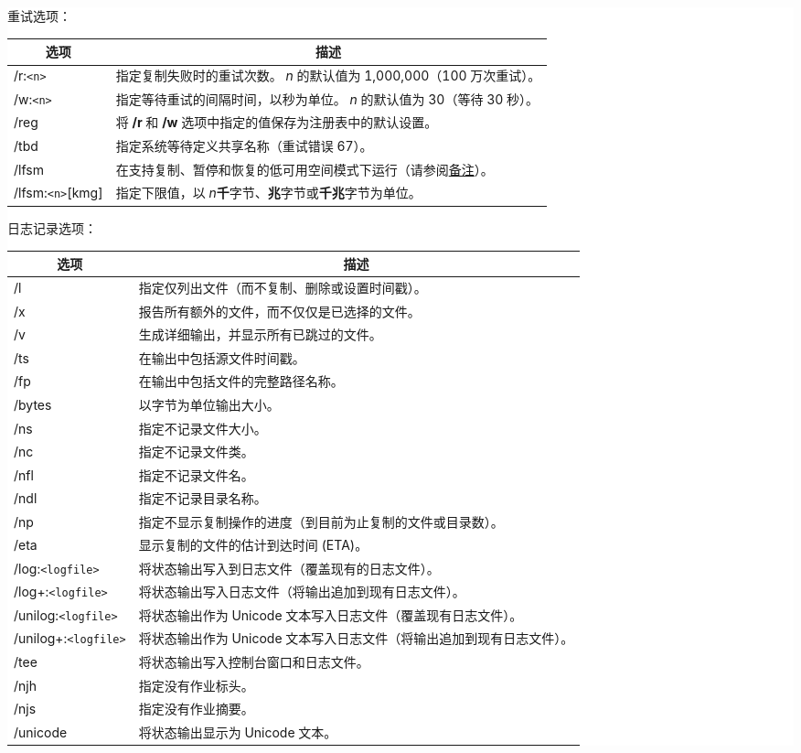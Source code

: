 重试选项：

| 选项               | 描述                                       |
| ---------------- | ---------------------------------------- |
| /r:`<n>`         | 指定复制失败时的重试次数。 *n* 的默认值为 1,000,000（100 万次重试）。 |
| /w:`<n>`         | 指定等待重试的间隔时间，以秒为单位。 *n* 的默认值为 30（等待 30 秒）。 |
| /reg             | 将 **/r** 和 **/w** 选项中指定的值保存为注册表中的默认设置。   |
| /tbd             | 指定系统等待定义共享名称（重试错误 67）。                   |
| /lfsm            | 在支持复制、暂停和恢复的低可用空间模式下运行（请参阅[备注](https://learn.microsoft.com/zh-cn/windows-server/administration/windows-commands/robocopy#remarks)）。 |
| /lfsm:`<n>`[kmg] | 指定下限值，以 *n***千**字节、**兆**字节或**千兆**字节为单位。  |

日志记录选项：

| 选项                   | 描述                                      |
| -------------------- | --------------------------------------- |
| /l                   | 指定仅列出文件（而不复制、删除或设置时间戳）。                 |
| /x                   | 报告所有额外的文件，而不仅仅是已选择的文件。                  |
| /v                   | 生成详细输出，并显示所有已跳过的文件。                     |
| /ts                  | 在输出中包括源文件时间戳。                           |
| /fp                  | 在输出中包括文件的完整路径名称。                        |
| /bytes               | 以字节为单位输出大小。                             |
| /ns                  | 指定不记录文件大小。                              |
| /nc                  | 指定不记录文件类。                               |
| /nfl                 | 指定不记录文件名。                               |
| /ndl                 | 指定不记录目录名称。                              |
| /np                  | 指定不显示复制操作的进度（到目前为止复制的文件或目录数）。           |
| /eta                 | 显示复制的文件的估计到达时间 (ETA)。                   |
| /log:`<logfile>`     | 将状态输出写入到日志文件（覆盖现有的日志文件）。                |
| /log+:`<logfile>`    | 将状态输出写入日志文件（将输出追加到现有日志文件）。              |
| /unilog:`<logfile>`  | 将状态输出作为 Unicode 文本写入日志文件（覆盖现有日志文件）。     |
| /unilog+:`<logfile>` | 将状态输出作为 Unicode 文本写入日志文件（将输出追加到现有日志文件）。 |
| /tee                 | 将状态输出写入控制台窗口和日志文件。                      |
| /njh                 | 指定没有作业标头。                               |
| /njs                 | 指定没有作业摘要。                               |
| /unicode             | 将状态输出显示为 Unicode 文本。                    |

